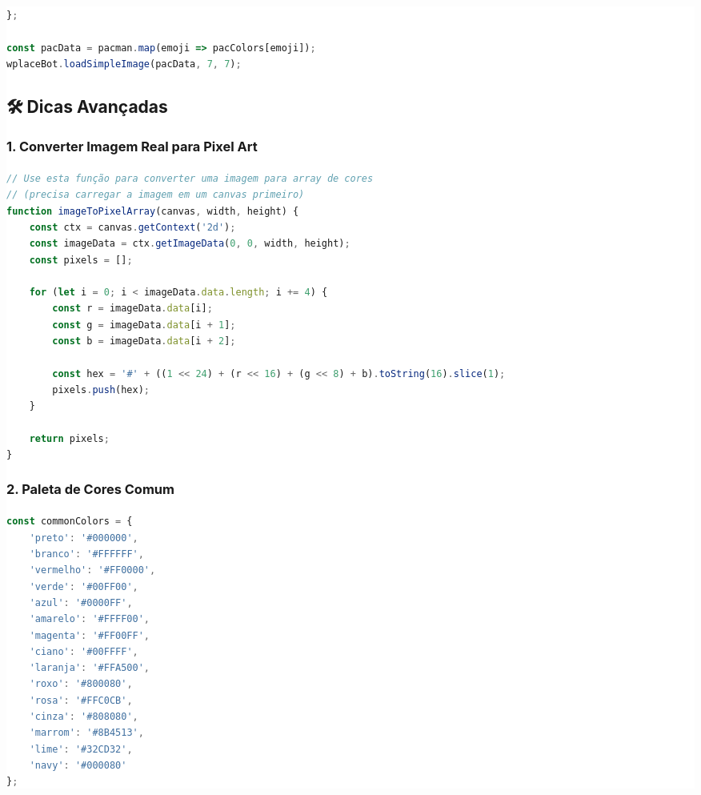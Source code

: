 ```javascript
};

const pacData = pacman.map(emoji => pacColors[emoji]);
wplaceBot.loadSimpleImage(pacData, 7, 7);
```

## 🛠️ Dicas Avançadas

### 1. Converter Imagem Real para Pixel Art

```javascript
// Use esta função para converter uma imagem para array de cores
// (precisa carregar a imagem em um canvas primeiro)
function imageToPixelArray(canvas, width, height) {
    const ctx = canvas.getContext('2d');
    const imageData = ctx.getImageData(0, 0, width, height);
    const pixels = [];
    
    for (let i = 0; i < imageData.data.length; i += 4) {
        const r = imageData.data[i];
        const g = imageData.data[i + 1];
        const b = imageData.data[i + 2];
        
        const hex = '#' + ((1 << 24) + (r << 16) + (g << 8) + b).toString(16).slice(1);
        pixels.push(hex);
    }
    
    return pixels;
}
```

### 2. Paleta de Cores Comum

```javascript
const commonColors = {
    'preto': '#000000',
    'branco': '#FFFFFF',
    'vermelho': '#FF0000',
    'verde': '#00FF00',
    'azul': '#0000FF',
    'amarelo': '#FFFF00',
    'magenta': '#FF00FF',
    'ciano': '#00FFFF',
    'laranja': '#FFA500',
    'roxo': '#800080',
    'rosa': '#FFC0CB',
    'cinza': '#808080',
    'marrom': '#8B4513',
    'lime': '#32CD32',
    'navy': '#000080'
};
```
